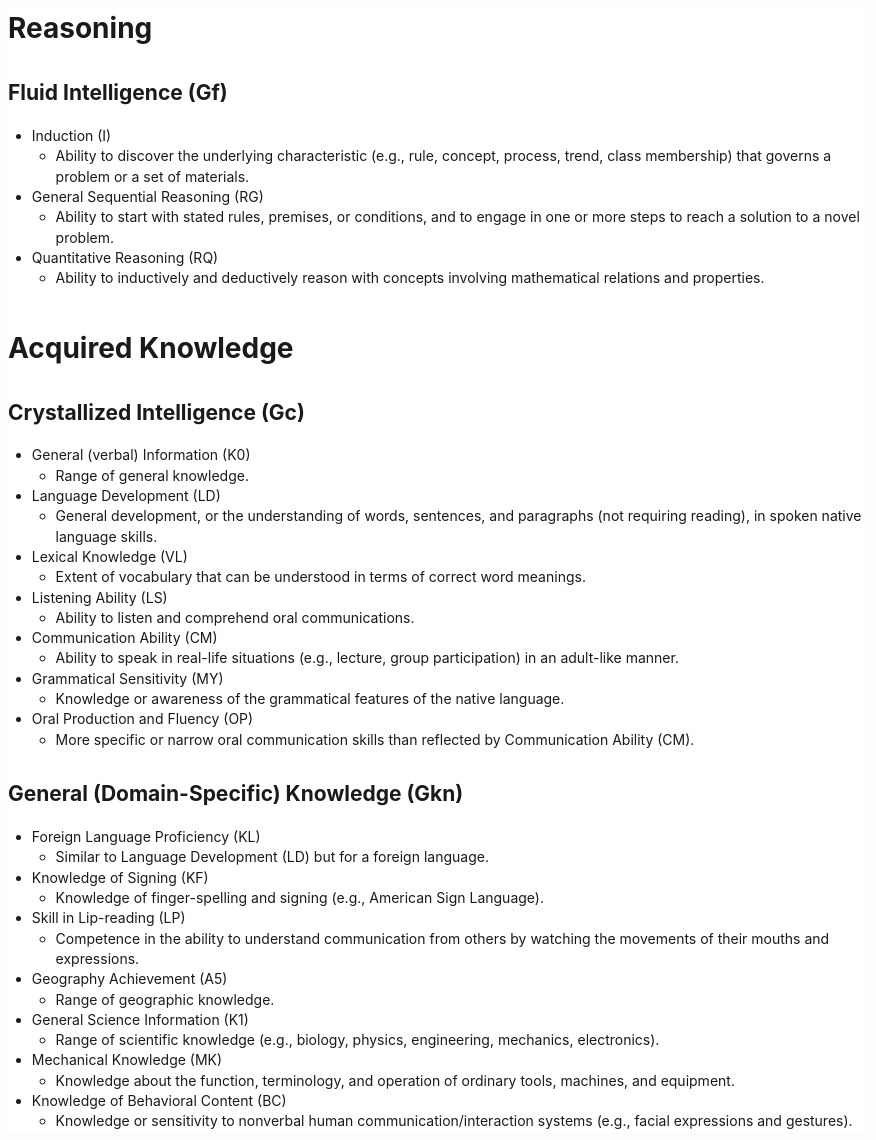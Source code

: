 # Reasoning

## Fluid Intelligence (Gf)

- Induction (I)	
    - Ability to discover the underlying characteristic (e.g., rule, concept, process, trend, class membership) that governs a problem or a set of materials.
- General Sequential Reasoning (RG)	
    - Ability to start with stated rules, premises, or conditions, and to engage in one or more steps to reach a solution to a novel problem.
- Quantitative Reasoning (RQ)	
    - Ability to inductively and deductively reason with concepts involving mathematical relations and properties.

# Acquired Knowledge

## Crystallized Intelligence (Gc)

- General (verbal) Information (K0)	
    - Range of general knowledge.
- Language Development (LD)	
    - General development, or the understanding of words, sentences, and paragraphs (not requiring reading), in spoken native language skills.
- Lexical Knowledge (VL)	
    - Extent of vocabulary that can be understood in terms of correct word meanings.
- Listening Ability (LS)	 
    - Ability to listen and comprehend oral communications.
- Communication Ability (CM)	
    - Ability to speak in real-life situations (e.g., lecture, group participation) in an adult-like manner.
- Grammatical Sensitivity (MY)	
    - Knowledge or awareness of the grammatical features of the native language.
- Oral Production and Fluency (OP)	    
    - More specific or narrow oral communication skills than reflected by Communication Ability (CM).

## General (Domain-Specific) Knowledge (Gkn)

- Foreign Language Proficiency (KL)	
    - Similar to Language Development (LD) but for a foreign language.
- Knowledge of Signing (KF)	
    - Knowledge of finger-spelling and signing (e.g., American Sign Language).
- Skill in Lip-reading (LP)	
    - Competence in the ability to understand communication from others by watching the movements of their mouths and expressions.
- Geography Achievement (A5)	
    - Range of geographic knowledge.
- General Science Information (K1)	
    - Range of scientific knowledge (e.g., biology, physics, engineering, mechanics, electronics).
- Mechanical Knowledge (MK)	
    - Knowledge about the function, terminology, and operation of ordinary tools, machines, and equipment.
- Knowledge of Behavioral Content (BC)	
    - Knowledge or sensitivity to nonverbal human communication/interaction systems (e.g., facial expressions and gestures).
